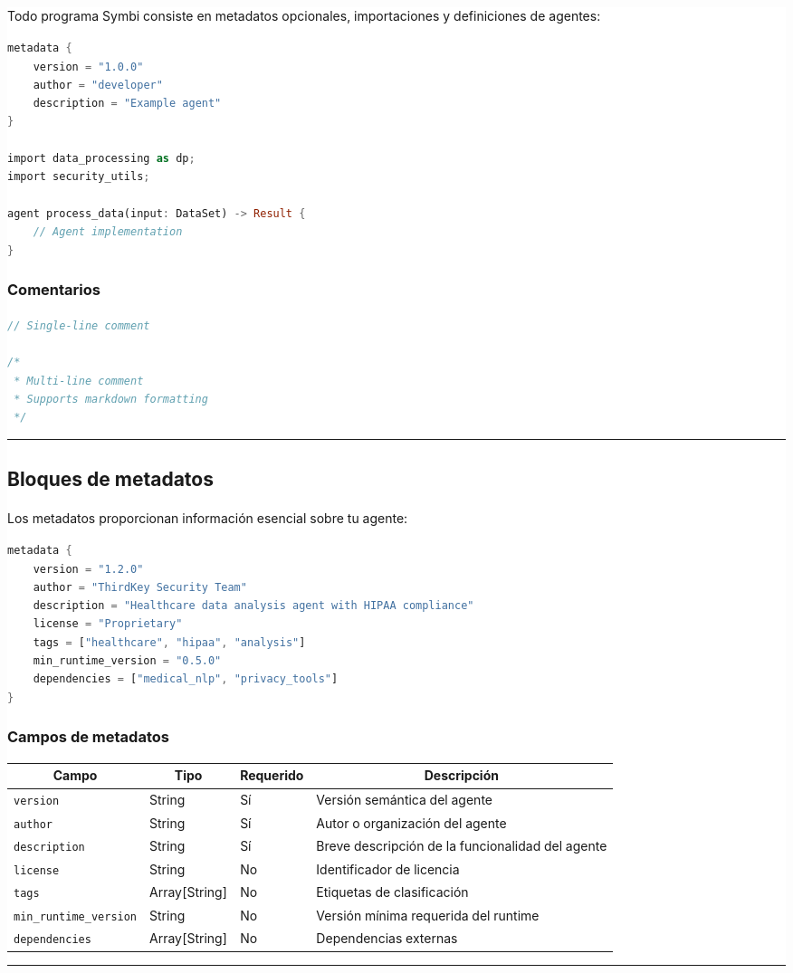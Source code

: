Todo programa Symbi consiste en metadatos opcionales, importaciones y definiciones de agentes:

```rust
metadata {
    version = "1.0.0"
    author = "developer"
    description = "Example agent"
}

import data_processing as dp;
import security_utils;

agent process_data(input: DataSet) -> Result {
    // Agent implementation
}
```

### Comentarios

```rust
// Single-line comment

/*
 * Multi-line comment
 * Supports markdown formatting
 */
```

---

## Bloques de metadatos

Los metadatos proporcionan información esencial sobre tu agente:

```rust
metadata {
    version = "1.2.0"
    author = "ThirdKey Security Team"
    description = "Healthcare data analysis agent with HIPAA compliance"
    license = "Proprietary"
    tags = ["healthcare", "hipaa", "analysis"]
    min_runtime_version = "0.5.0"
    dependencies = ["medical_nlp", "privacy_tools"]
}
```

### Campos de metadatos

| Campo | Tipo | Requerido | Descripción |
|-------|------|----------|-------------|
| `version` | String | Sí | Versión semántica del agente |
| `author` | String | Sí | Autor o organización del agente |
| `description` | String | Sí | Breve descripción de la funcionalidad del agente |
| `license` | String | No | Identificador de licencia |
| `tags` | Array[String] | No | Etiquetas de clasificación |
| `min_runtime_version` | String | No | Versión mínima requerida del runtime |
| `dependencies` | Array[String] | No | Dependencias externas |

---